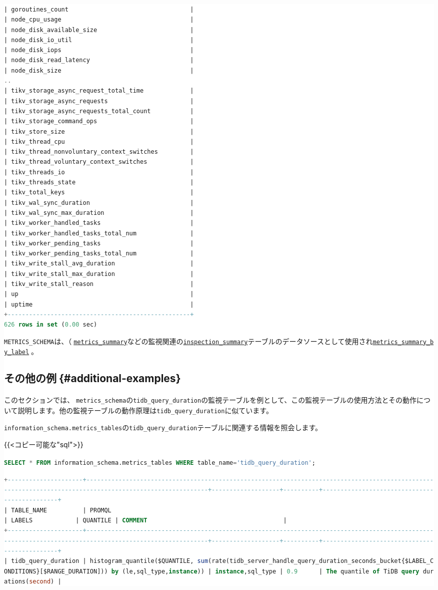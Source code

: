 ```sql
| goroutines_count                                  |
| node_cpu_usage                                    |
| node_disk_available_size                          |
| node_disk_io_util                                 |
| node_disk_iops                                    |
| node_disk_read_latency                            |
| node_disk_size                                    |
..
| tikv_storage_async_request_total_time             |
| tikv_storage_async_requests                       |
| tikv_storage_async_requests_total_count           |
| tikv_storage_command_ops                          |
| tikv_store_size                                   |
| tikv_thread_cpu                                   |
| tikv_thread_nonvoluntary_context_switches         |
| tikv_thread_voluntary_context_switches            |
| tikv_threads_io                                   |
| tikv_threads_state                                |
| tikv_total_keys                                   |
| tikv_wal_sync_duration                            |
| tikv_wal_sync_max_duration                        |
| tikv_worker_handled_tasks                         |
| tikv_worker_handled_tasks_total_num               |
| tikv_worker_pending_tasks                         |
| tikv_worker_pending_tasks_total_num               |
| tikv_write_stall_avg_duration                     |
| tikv_write_stall_max_duration                     |
| tikv_write_stall_reason                           |
| up                                                |
| uptime                                            |
+---------------------------------------------------+
626 rows in set (0.00 sec)
```

`METRICS_SCHEMA`は、（ [`metrics_summary`](/information-schema/information-schema-metrics-summary.md)などの監視関連の[`inspection_summary`](/information-schema/information-schema-inspection-summary.md)テーブルのデータソースとして使用され[`metrics_summary_by_label`](/information-schema/information-schema-metrics-summary.md) 。

## その他の例 {#additional-examples}

このセクションでは、 `metrics_schema`の`tidb_query_duration`の監視テーブルを例として、この監視テーブルの使用方法とその動作について説明します。他の監視テーブルの動作原理は`tidb_query_duration`に似ています。

`information_schema.metrics_tables`の`tidb_query_duration`テーブルに関連する情報を照会します。

{{&lt;コピー可能な&quot;sql&quot;&gt;}}

```sql
SELECT * FROM information_schema.metrics_tables WHERE table_name='tidb_query_duration';
```

```sql
+---------------------+----------------------------------------------------------------------------------------------------------------------------------------------------------+-------------------+----------+----------------------------------------------+
| TABLE_NAME          | PROMQL                                                                                                                                                   | LABELS            | QUANTILE | COMMENT                                      |
+---------------------+----------------------------------------------------------------------------------------------------------------------------------------------------------+-------------------+----------+----------------------------------------------+
| tidb_query_duration | histogram_quantile($QUANTILE, sum(rate(tidb_server_handle_query_duration_seconds_bucket{$LABEL_CONDITIONS}[$RANGE_DURATION])) by (le,sql_type,instance)) | instance,sql_type | 0.9      | The quantile of TiDB query durations(second) |
```